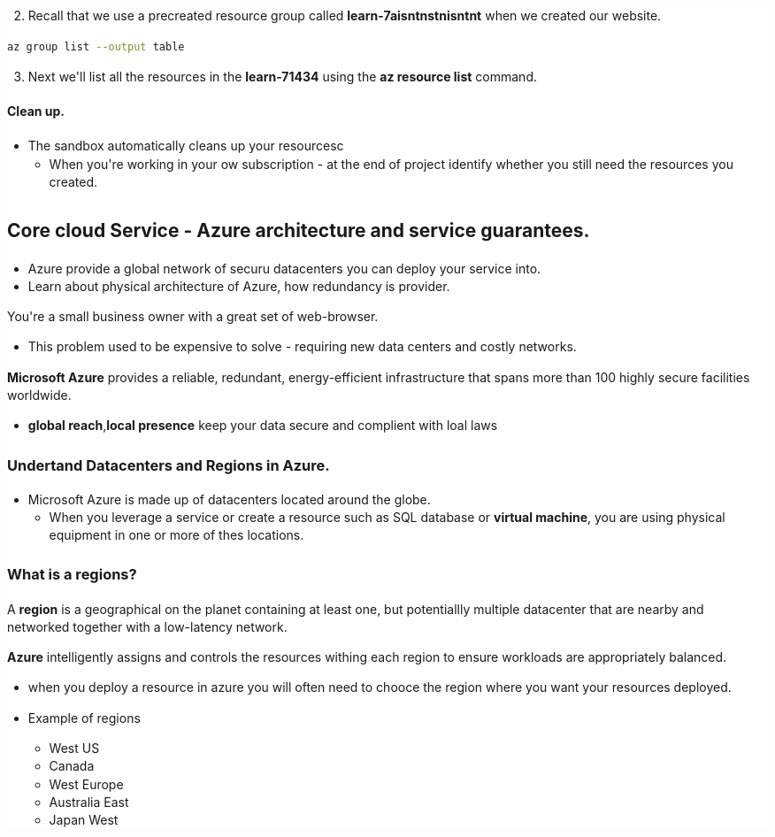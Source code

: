 2. Recall that we use a precreated resource group called **learn-7aisntnstnisntnt** when we created our website.

```bash
az group list --output table
```

3. Next we'll list all the resources in the **learn-71434** using the **az resource list** command.

#### Clean up.

- The sandbox automatically cleans up your resourcesc
  - When you're working in your ow subscription - at the end of project identify whether you still need the resources you created.

## Core cloud Service - Azure architecture and service guarantees.

- Azure provide a global network of securu datacenters you can deploy your service into.
- Learn about physical architecture of Azure, how redundancy is provider.

You're a small business owner with a great set of web-browser.

- This problem used to be expensive to solve - requiring new data centers and costly networks.

**Microsoft Azure** provides a reliable, redundant, energy-efficient infrastructure that spans more than 100 highly secure facilities worldwide.

- **global reach**,**local presence** keep your data secure and complient with loal laws

### Undertand Datacenters and Regions in Azure.

- Microsoft Azure is made up of datacenters located around the globe.
  - When you leverage a service or create a resource such as SQL database or **virtual machine**, you are using physical equipment in one or more of thes locations.

### What is a regions?

A **region** is a geographical on the planet containing at least one, but potentiallly multiple datacenter that are nearby and networked together with a low-latency network.

**Azure** intelligently assigns and controls the resources withing each region to ensure workloads are appropriately balanced.

- when you deploy a resource in azure you will often need to chooce the region where you want your resources deployed.

- Example of regions
  - West US
  - Canada
  - West Europe
  - Australia East
  - Japan West

